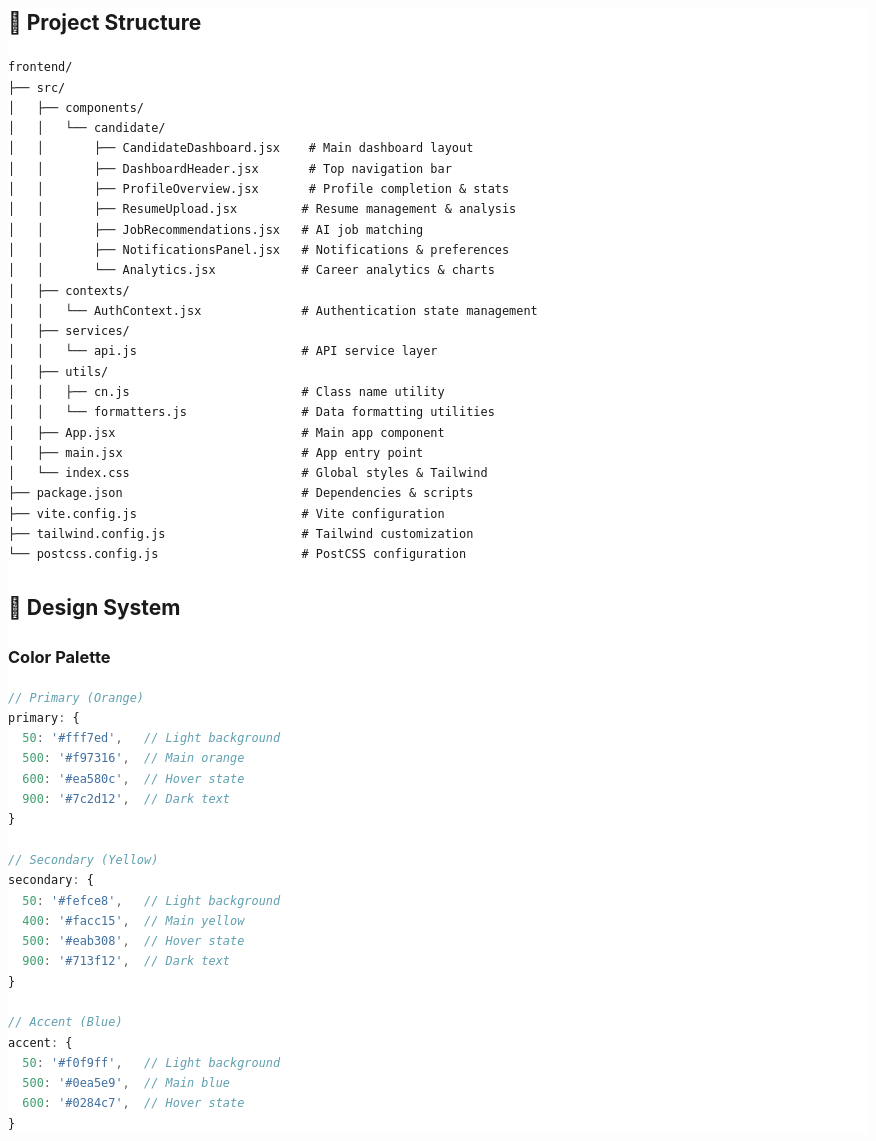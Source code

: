 ## 📁 Project Structure

```
frontend/
├── src/
│   ├── components/
│   │   └── candidate/
│   │       ├── CandidateDashboard.jsx    # Main dashboard layout
│   │       ├── DashboardHeader.jsx       # Top navigation bar
│   │       ├── ProfileOverview.jsx       # Profile completion & stats
│   │       ├── ResumeUpload.jsx         # Resume management & analysis
│   │       ├── JobRecommendations.jsx   # AI job matching
│   │       ├── NotificationsPanel.jsx   # Notifications & preferences
│   │       └── Analytics.jsx            # Career analytics & charts
│   ├── contexts/
│   │   └── AuthContext.jsx              # Authentication state management
│   ├── services/
│   │   └── api.js                       # API service layer
│   ├── utils/
│   │   ├── cn.js                        # Class name utility
│   │   └── formatters.js                # Data formatting utilities
│   ├── App.jsx                          # Main app component
│   ├── main.jsx                         # App entry point
│   └── index.css                        # Global styles & Tailwind
├── package.json                         # Dependencies & scripts
├── vite.config.js                       # Vite configuration
├── tailwind.config.js                   # Tailwind customization
└── postcss.config.js                    # PostCSS configuration
```

## 🎨 Design System

### Color Palette

```javascript
// Primary (Orange)
primary: {
  50: '#fff7ed',   // Light background
  500: '#f97316',  // Main orange
  600: '#ea580c',  // Hover state
  900: '#7c2d12',  // Dark text
}

// Secondary (Yellow)
secondary: {
  50: '#fefce8',   // Light background
  400: '#facc15',  // Main yellow
  500: '#eab308',  // Hover state
  900: '#713f12',  // Dark text
}

// Accent (Blue)
accent: {
  50: '#f0f9ff',   // Light background
  500: '#0ea5e9',  // Main blue
  600: '#0284c7',  // Hover state
}
```
